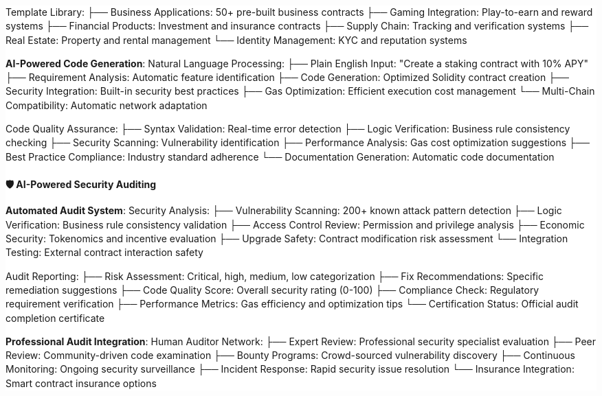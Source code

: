 Template Library: 
├── Business Applications: 50+ pre-built business contracts 
├── Gaming Integration: Play-to-earn and reward systems 
├── Financial Products: Investment and insurance contracts 
├── Supply Chain: Tracking and verification systems 
├── Real Estate: Property and rental management 
└── Identity Management: KYC and reputation systems


**AI-Powered Code Generation**:
Natural Language Processing: 
├── Plain English Input: "Create a staking contract with 10% APY" 
├── Requirement Analysis: Automatic feature identification 
├── Code Generation: Optimized Solidity contract creation 
├── Security Integration: Built-in security best practices 
├── Gas Optimization: Efficient execution cost management 
└── Multi-Chain Compatibility: Automatic network adaptation

Code Quality Assurance: 
├── Syntax Validation: Real-time error detection 
├── Logic Verification: Business rule consistency checking 
├── Security Scanning: Vulnerability identification 
├── Performance Analysis: Gas cost optimization suggestions 
├── Best Practice Compliance: Industry standard adherence 
└── Documentation Generation: Automatic code documentation


#### **🛡️ AI-Powered Security Auditing**

**Automated Audit System**:
Security Analysis: 
├── Vulnerability Scanning: 200+ known attack pattern detection 
├── Logic Verification: Business rule consistency validation 
├── Access Control Review: Permission and privilege analysis 
├── Economic Security: Tokenomics and incentive evaluation 
├── Upgrade Safety: Contract modification risk assessment 
└── Integration Testing: External contract interaction safety

Audit Reporting: 
├── Risk Assessment: Critical, high, medium, low categorization 
├── Fix Recommendations: Specific remediation suggestions 
├── Code Quality Score: Overall security rating (0-100) 
├── Compliance Check: Regulatory requirement verification
├── Performance Metrics: Gas efficiency and optimization tips 
└── Certification Status: Official audit completion certificate


**Professional Audit Integration**:
Human Auditor Network: 
├── Expert Review: Professional security specialist evaluation 
├── Peer Review: Community-driven code examination 
├── Bounty Programs: Crowd-sourced vulnerability discovery 
├── Continuous Monitoring: Ongoing security surveillance 
├── Incident Response: Rapid security issue resolution 
└── Insurance Integration: Smart contract insurance options
